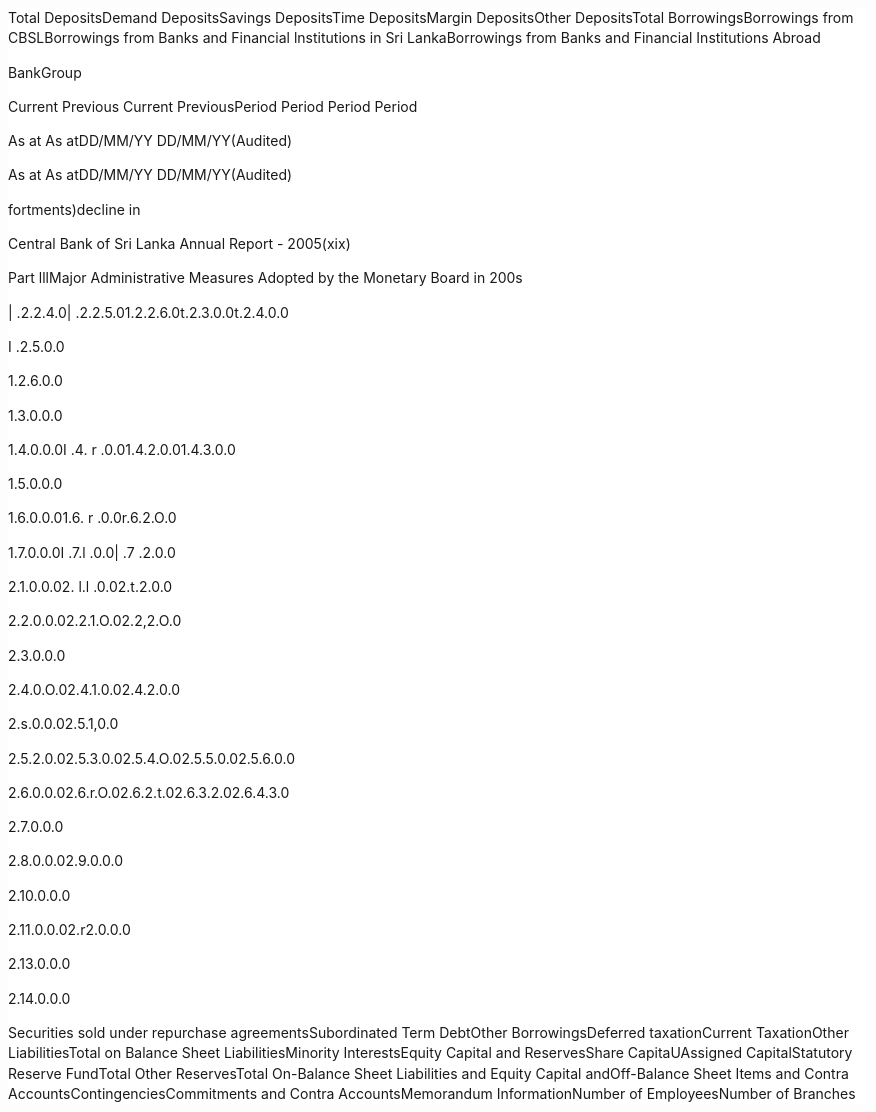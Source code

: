 Total DepositsDemand DepositsSavings DepositsTime DepositsMargin DepositsOther DepositsTotal BorrowingsBorrowings from CBSLBorrowings from Banks and Financial lnstitutions in Sri LankaBorrowings from Banks and Financial Institutions Abroad

BankGroup

Current Previous Current PreviousPeriod Period Period Period

As at As atDD/MM/YY DD/MM/YY(Audited)

As at As atDD/MM/YY DD/MM/YY(Audited)

fortments)decline in

Central Bank of Sri Lanka Annual Report - 2005(xix)

Part lllMajor Administrative Measures Adopted by the Monetary Board in 200s

| .2.2.4.0| .2.2.5.01.2.2.6.0t.2.3.0.0t.2.4.0.0

I .2.5.0.0

1.2.6.0.0

1.3.0.0.0

1.4.0.0.0I .4. r .0.01.4.2.0.01.4.3.0.0

1.5.0.0.0

1.6.0.0.01.6. r .0.0r.6.2.O.0

1.7.0.0.0I .7.l .0.0| .7 .2.0.0

2.1.0.0.02. l.l .0.02.t.2.0.0

2.2.0.0.02.2.1.O.02.2,2.O.0

2.3.0.0.0

2.4.0.O.02.4.1.0.02.4.2.0.0

2.s.0.0.02.5.1,0.0

2.5.2.0.02.5.3.0.02.5.4.O.02.5.5.0.02.5.6.0.0

2.6.0.0.02.6.r.O.02.6.2.t.02.6.3.2.02.6.4.3.0

2.7.0.0.0

2.8.0.0.02.9.0.0.0

2.10.0.0.0

2.11.0.0.02.r2.0.0.0

2.13.0.0.0

2.14.0.0.0

Securities sold under repurchase agreementsSubordinated Term DebtOther BorrowingsDeferred taxationCurrent TaxationOther LiabilitiesTotal on Balance Sheet LiabilitiesMinority InterestsEquity Capital and ReservesShare CapitaUAssigned CapitalStatutory Reserve FundTotal Other ReservesTotal On-Balance Sheet Liabilities and Equity Capital andOff-Balance Sheet Items and Contra AccountsContingenciesCommitments and Contra AccountsMemorandum InformationNumber of EmployeesNumber of Branches

